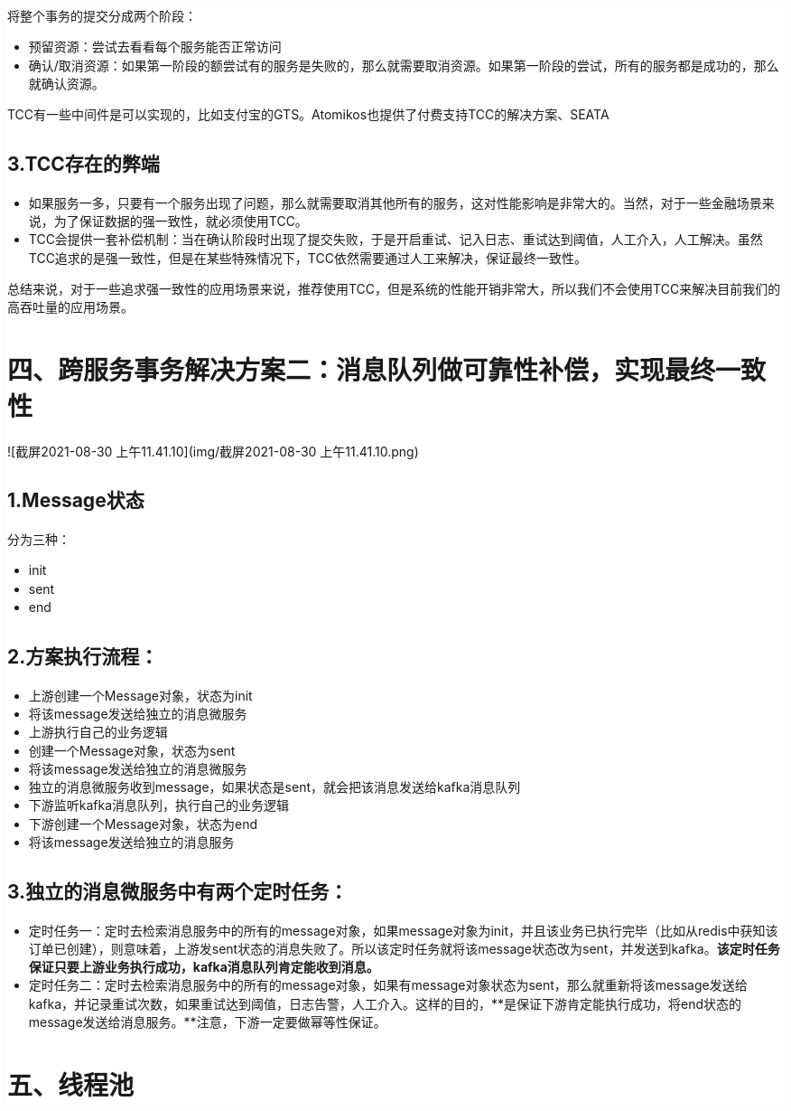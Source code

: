 将整个事务的提交分成两个阶段：

- 预留资源：尝试去看看每个服务能否正常访问
- 确认/取消资源：如果第一阶段的额尝试有的服务是失败的，那么就需要取消资源。如果第一阶段的尝试，所有的服务都是成功的，那么就确认资源。

TCC有一些中间件是可以实现的，比如支付宝的GTS。Atomikos也提供了付费支持TCC的解决方案、SEATA

## 3.TCC存在的弊端

- 如果服务一多，只要有一个服务出现了问题，那么就需要取消其他所有的服务，这对性能影响是非常大的。当然，对于一些金融场景来说，为了保证数据的强一致性，就必须使用TCC。
- TCC会提供一套补偿机制：当在确认阶段时出现了提交失败，于是开启重试、记入日志、重试达到阈值，人工介入，人工解决。虽然TCC追求的是强一致性，但是在某些特殊情况下，TCC依然需要通过人工来解决，保证最终一致性。

总结来说，对于一些追求强一致性的应用场景来说，推荐使用TCC，但是系统的性能开销非常大，所以我们不会使用TCC来解决目前我们的高吞吐量的应用场景。

# 四、跨服务事务解决方案二：消息队列做可靠性补偿，实现最终一致性

![截屏2021-08-30 上午11.41.10](img/截屏2021-08-30 上午11.41.10.png)

## 1.Message状态

分为三种：

- init 
- sent
- end

## 2.方案执行流程：

- 上游创建一个Message对象，状态为init
- 将该message发送给独立的消息微服务
- 上游执行自己的业务逻辑
- 创建一个Message对象，状态为sent
- 将该message发送给独立的消息微服务
- 独立的消息微服务收到message，如果状态是sent，就会把该消息发送给kafka消息队列
- 下游监听kafka消息队列，执行自己的业务逻辑
- 下游创建一个Message对象，状态为end
- 将该message发送给独立的消息服务



## 3.独立的消息微服务中有两个定时任务：

- 定时任务一：定时去检索消息服务中的所有的message对象，如果message对象为init，并且该业务已执行完毕（比如从redis中获知该订单已创建），则意味着，上游发sent状态的消息失败了。所以该定时任务就将该message状态改为sent，并发送到kafka。**该定时任务保证只要上游业务执行成功，kafka消息队列肯定能收到消息。**
- 定时任务二：定时去检索消息服务中的所有的message对象，如果有message对象状态为sent，那么就重新将该message发送给kafka，并记录重试次数，如果重试达到阈值，日志告警，人工介入。这样的目的，**是保证下游肯定能执行成功，将end状态的message发送给消息服务。**注意，下游一定要做幂等性保证。



# 五、线程池
